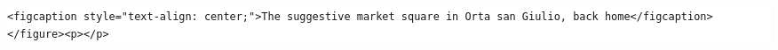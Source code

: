 	<figcaption style="text-align: center;">The suggestive market square in Orta san Giulio, back home</figcaption>
	</figure><p></p>
</div>

